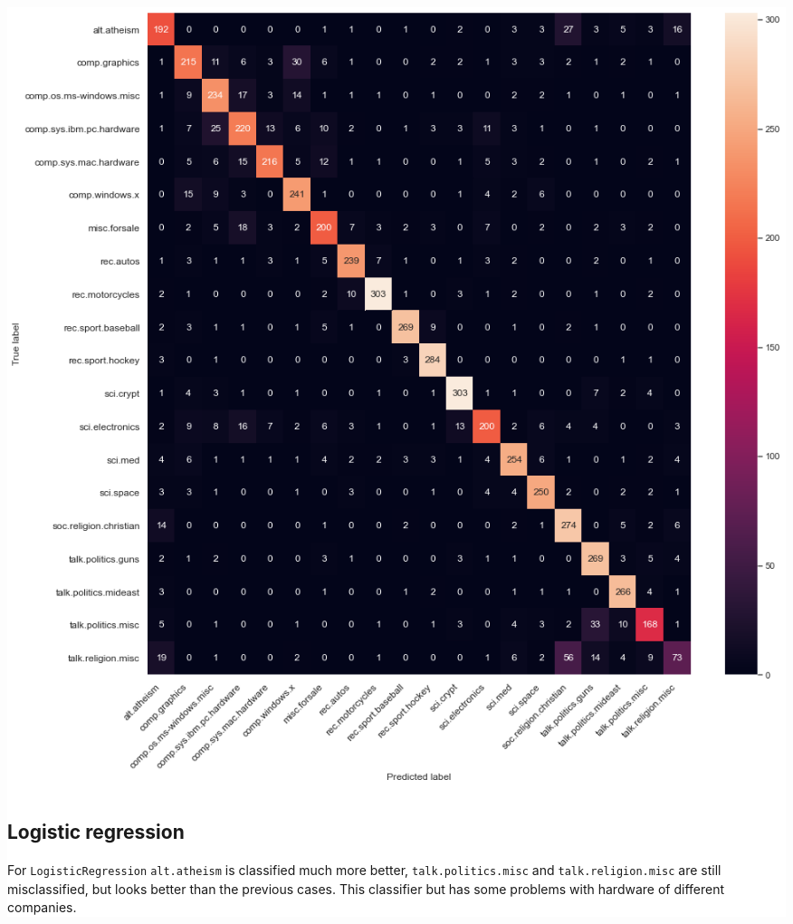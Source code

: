 ![png](\images\text_mining_news\output_59_1.png)


## Logistic regression
For `LogisticRegression` `alt.atheism` is classified much more better, `talk.politics.misc` and `talk.religion.misc` are still misclassified, but looks better than the previous cases. This classifier but has some problems with hardware of different companies.
